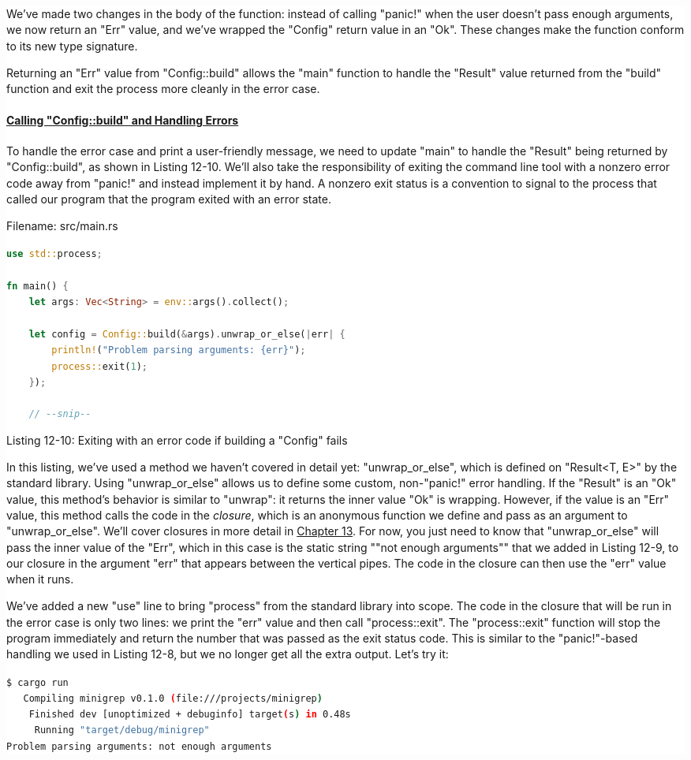 We’ve made two changes in the body of the function: instead of calling "panic!" when the user doesn’t pass enough arguments, we now return an "Err" value, and we’ve wrapped the "Config" return value in an "Ok". These changes make the function conform to its new type signature.

Returning an "Err" value from "Config::build" allows the "main" function to handle the "Result" value returned from the "build" function and exit the process more cleanly in the error case.



#### [Calling "Config::build" and Handling Errors](https://doc.rust-lang.org/book/ch12-03-improving-error-handling-and-modularity.html#calling-configbuild-and-handling-errors)

To handle the error case and print a user-friendly message, we need to update "main" to handle the "Result" being returned by "Config::build", as shown in Listing 12-10. We’ll also take the responsibility of exiting the command line tool with a nonzero error code away from "panic!" and instead implement it by hand. A nonzero exit status is a convention to signal to the process that called our program that the program exited with an error state.

Filename: src/main.rs

```rust
use std::process;

fn main() {
    let args: Vec<String> = env::args().collect();

    let config = Config::build(&args).unwrap_or_else(|err| {
        println!("Problem parsing arguments: {err}");
        process::exit(1);
    });

    // --snip--
```

Listing 12-10: Exiting with an error code if building a "Config" fails

In this listing, we’ve used a method we haven’t covered in detail yet: "unwrap_or_else", which is defined on "Result<T, E>" by the standard library. Using "unwrap_or_else" allows us to define some custom, non-"panic!" error handling. If the "Result" is an "Ok" value, this method’s behavior is similar to "unwrap": it returns the inner value "Ok" is wrapping. However, if the value is an "Err" value, this method calls the code in the *closure*, which is an anonymous function we define and pass as an argument to "unwrap_or_else". We’ll cover closures in more detail in [Chapter 13](https://doc.rust-lang.org/book/ch13-00-functional-features.html). For now, you just need to know that "unwrap_or_else" will pass the inner value of the "Err", which in this case is the static string ""not enough arguments"" that we added in Listing 12-9, to our closure in the argument "err" that appears between the vertical pipes. The code in the closure can then use the "err" value when it runs.

We’ve added a new "use" line to bring "process" from the standard library into scope. The code in the closure that will be run in the error case is only two lines: we print the "err" value and then call "process::exit". The "process::exit" function will stop the program immediately and return the number that was passed as the exit status code. This is similar to the "panic!"-based handling we used in Listing 12-8, but we no longer get all the extra output. Let’s try it:

```bash
$ cargo run
   Compiling minigrep v0.1.0 (file:///projects/minigrep)
    Finished dev [unoptimized + debuginfo] target(s) in 0.48s
     Running "target/debug/minigrep"
Problem parsing arguments: not enough arguments
```
